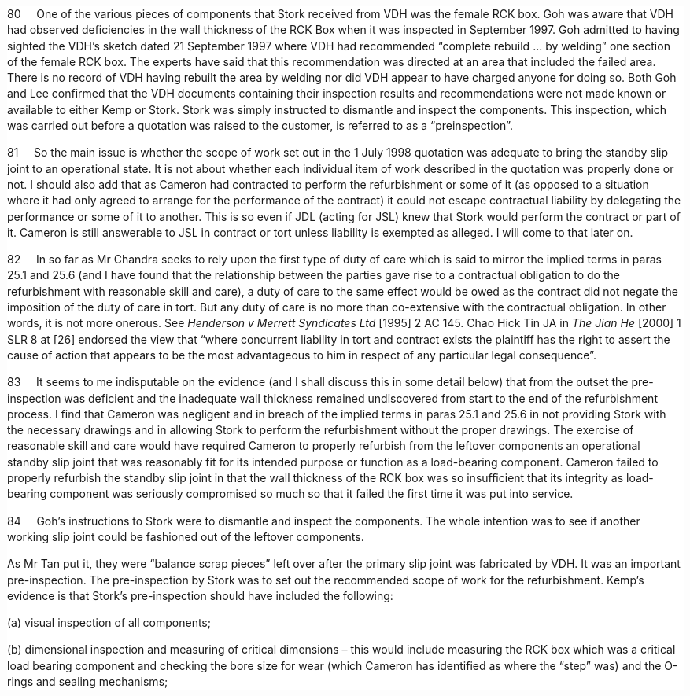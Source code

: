 80     One of the various pieces of components that Stork received from VDH was the female RCK box. Goh was aware that VDH had observed deficiencies in the wall thickness of the RCK Box when it was inspected in September 1997. Goh admitted to having sighted the VDH’s sketch dated 21 September 1997 where VDH had recommended “complete rebuild ... by welding” one section of the female RCK box. The experts have said that this recommendation was directed at an area that included the failed area. There is no record of VDH having rebuilt the area by welding nor did VDH appear to have charged anyone for doing so. Both Goh and Lee confirmed that the VDH documents containing their inspection results and recommendations were not made known or available to either Kemp or Stork. Stork was simply instructed to dismantle and inspect the components. This inspection, which was carried out before a quotation was raised to the customer, is referred to as a “preinspection”. 

81     So the main issue is whether the scope of work set out in the 1 July 1998 quotation was adequate to bring the standby slip joint to an operational state. It is not about whether each individual item of work described in the quotation was properly done or not. I should also add that as Cameron had contracted to perform the refurbishment or some of it (as opposed to a situation where it had only agreed to arrange for the performance of the contract) it could not escape contractual liability by delegating the performance or some of it to another. This is so even if JDL (acting for JSL) knew that Stork would perform the contract or part of it. Cameron is still answerable to JSL in contract or tort unless liability is exempted as alleged. I will come to that later on. 

82     In so far as Mr Chandra seeks to rely upon the first type of duty of care which is said to mirror the implied terms in paras 25.1 and 25.6 (and I have found that the relationship between the parties gave rise to a contractual obligation to do the refurbishment with reasonable skill and care), a duty of care to the same effect would be owed as the contract did not negate the imposition of the duty of care in tort. But any duty of care is no more than co-extensive with the contractual obligation. In other words, it is not more onerous. See _Henderson v Merrett Syndicates Ltd_ [1995] 2 AC 145. Chao Hick Tin JA in _The Jian He_ <span class="citation">[2000] 1 SLR 8</span> at [26] endorsed the view that “where concurrent liability in tort and contract exists the plaintiff has the right to assert the cause of action that appears to be the most advantageous to him in respect of any particular legal consequence”. 

83     It seems to me indisputable on the evidence (and I shall discuss this in some detail below) that from the outset the pre-inspection was deficient and the inadequate wall thickness remained undiscovered from start to the end of the refurbishment process. I find that Cameron was negligent and in breach of the implied terms in paras 25.1 and 25.6 in not providing Stork with the necessary drawings and in allowing Stork to perform the refurbishment without the proper drawings. The exercise of reasonable skill and care would have required Cameron to properly refurbish from the leftover components an operational standby slip joint that was reasonably fit for its intended purpose or function as a load-bearing component. Cameron failed to properly refurbish the standby slip joint in that the wall thickness of the RCK box was so insufficient that its integrity as load-bearing component was seriously compromised so much so that it failed the first time it was put into service. 

84     Goh’s instructions to Stork were to dismantle and inspect the components. The whole intention was to see if another working slip joint could be fashioned out of the leftover components. 


As Mr Tan put it, they were “balance scrap pieces” left over after the primary slip joint was fabricated by VDH. It was an important pre-inspection. The pre-inspection by Stork was to set out the recommended scope of work for the refurbishment. Kemp’s evidence is that Stork’s pre-inspection should have included the following: 

 (a) visual inspection of all components; 

 (b) dimensional inspection and measuring of critical dimensions – this would include measuring the RCK box which was a critical load bearing component and checking the bore size for wear (which Cameron has identified as where the “step” was) and the O-rings and sealing mechanisms; 
